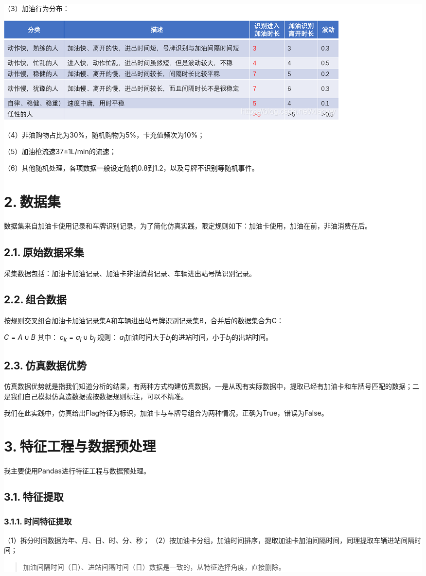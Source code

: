 （3）加油行为分布：

![image](https://github.com/xiaoyw71/Feature-engineering-machine-learning/blob/main/images/20201228141509917.png)

（4）非油购物占比为30%，随机购物为5%，卡充值频次为10%；

（5）加油枪流速37±1L/min的流速；

（6）其他随机处理，各项数据一般设定随机0.8到1.2，以及号牌不识别等随机事件。

# 2. 数据集
数据集来自加油卡使用记录和车牌识别记录，为了简化仿真实践，限定规则如下：加油卡使用，加油在前，非油消费在后。
## 2.1. 原始数据采集
采集数据包括：加油卡加油记录、加油卡非油消费记录、车辆进出站号牌识别记录。

## 2.2. 组合数据
按规则交叉组合加油卡加油记录集A和车辆进出站号牌识别记录集B，合并后的数据集合为C：

$C=A \cup B$
其中：
$c_k = a_i \cup b_j$
规则：
$a_i$加油时间大于$b_j$的进站时间，小于$b_j$的出站时间。

## 2.3. 仿真数据优势
仿真数据优势就是指我们知道分析的结果，有两种方式构建仿真数据，一是从现有实际数据中，提取已经有加油卡和车牌号匹配的数据；二是我们自己模拟仿真造数据或按数据规则标注，可以不精准。

我们在此实践中，仿真给出Flag特征为标识，加油卡与车牌号组合为两种情况，正确为True，错误为False。

# 3. 特征工程与数据预处理
我主要使用Pandas进行特征工程与数据预处理。
## 3.1. 特征提取
### 3.1.1. 时间特征提取
（1）拆分时间数据为年、月、日、时、分、秒；
（2）按加油卡分组，加油时间排序，提取加油卡加油间隔时间，同理提取车辆进站间隔时间；
> 加油间隔时间（日）、进站间隔时间（日）数据是一致的，从特征选择角度，直接删除。
